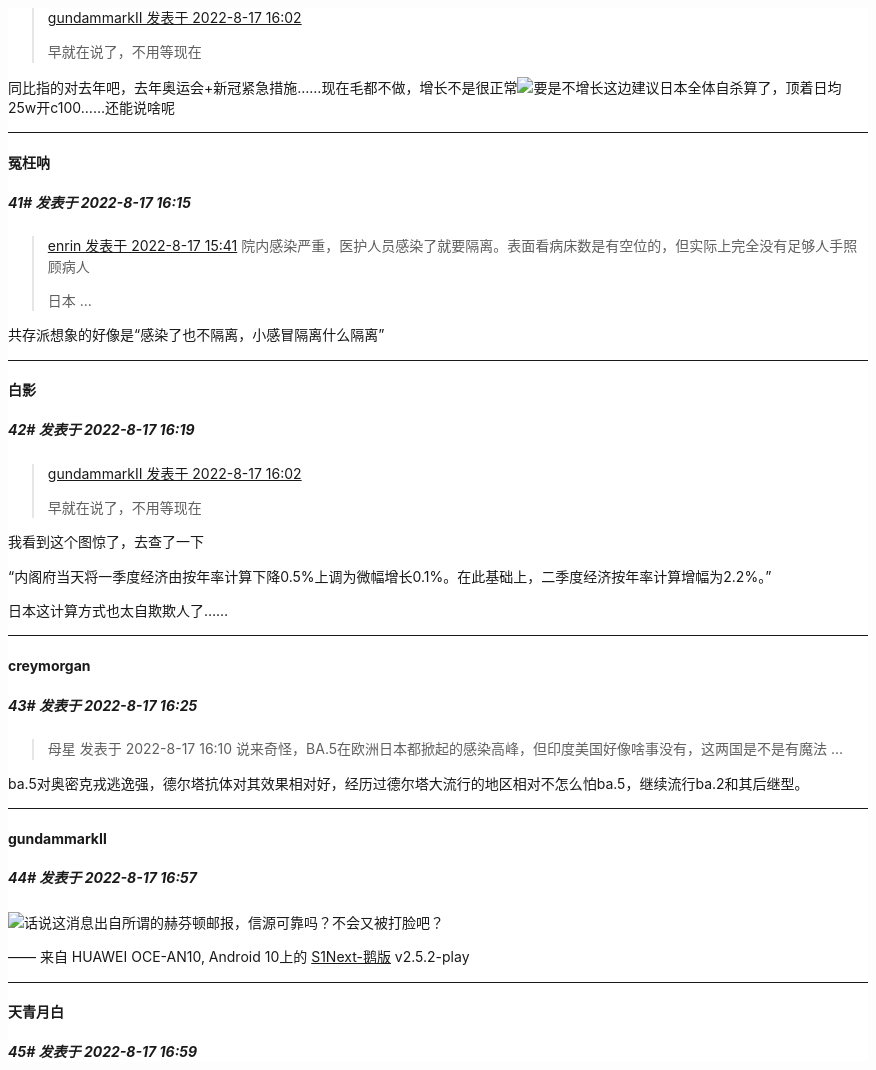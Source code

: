 <blockquote><a href="httphttps://bbs.saraba1st.com/2b/forum.php?mod=redirect&amp;goto=findpost&amp;pid=57105071&amp;ptid=2087447" target="_blank">gundammarkⅡ 发表于 2022-8-17 16:02</a>

早就在说了，不用等现在</blockquote>
同比指的对去年吧，去年奥运会+新冠紧急措施……现在毛都不做，增长不是很正常<img src="https://static.saraba1st.com/image/smiley/face2017/068.png" referrerpolicy="no-referrer">要是不增长这边建议日本全体自杀算了，顶着日均25w开c100……还能说啥呢

*****

####  冤枉呐  
##### 41#       发表于 2022-8-17 16:15

<blockquote><a href="httphttps://bbs.saraba1st.com/2b/forum.php?mod=redirect&amp;goto=findpost&amp;pid=57104719&amp;ptid=2087447" target="_blank">enrin 发表于 2022-8-17 15:41</a>
院内感染严重，医护人员感染了就要隔离。表面看病床数是有空位的，但实际上完全没有足够人手照顾病人

日本 ...</blockquote>
共存派想象的好像是“感染了也不隔离，小感冒隔离什么隔离”

*****

####  白影  
##### 42#       发表于 2022-8-17 16:19

<blockquote><a href="httphttps://bbs.saraba1st.com/2b/forum.php?mod=redirect&amp;goto=findpost&amp;pid=57105071&amp;ptid=2087447" target="_blank">gundammarkⅡ 发表于 2022-8-17 16:02</a>

早就在说了，不用等现在</blockquote>
我看到这个图惊了，去查了一下

“内阁府当天将一季度经济由按年率计算下降0.5%上调为微幅增长0.1%。在此基础上，二季度经济按年率计算增幅为2.2%。”

日本这计算方式也太自欺欺人了……

*****

####  creymorgan  
##### 43#       发表于 2022-8-17 16:25

<blockquote>母星 发表于 2022-8-17 16:10
说来奇怪，BA.5在欧洲日本都掀起的感染高峰，但印度美国好像啥事没有，这两国是不是有魔法 ...</blockquote>
ba.5对奥密克戎逃逸强，德尔塔抗体对其效果相对好，经历过德尔塔大流行的地区相对不怎么怕ba.5，继续流行ba.2和其后继型。

*****

####  gundammarkⅡ  
##### 44#       发表于 2022-8-17 16:57

<img src="https://static.saraba1st.com/image/smiley/face2017/001.png" referrerpolicy="no-referrer">话说这消息出自所谓的赫芬顿邮报，信源可靠吗？不会又被打脸吧？

—— 来自 HUAWEI OCE-AN10, Android 10上的 [S1Next-鹅版](https://github.com/ykrank/S1-Next/releases) v2.5.2-play

*****

####  天青月白  
##### 45#       发表于 2022-8-17 16:59
